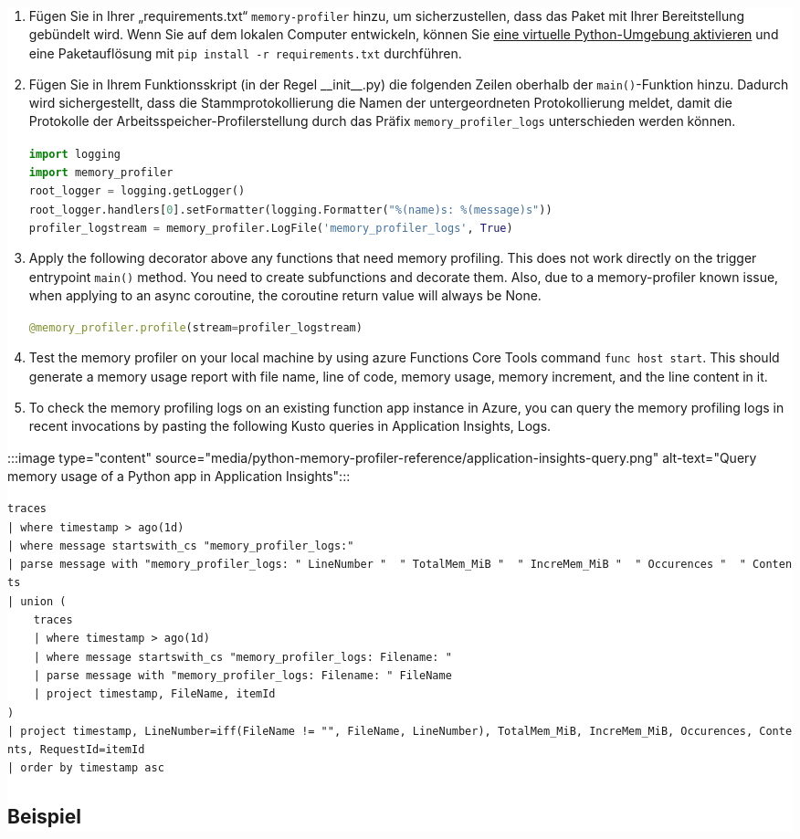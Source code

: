 1. Fügen Sie in Ihrer „requirements.txt“ `memory-profiler` hinzu, um sicherzustellen, dass das Paket mit Ihrer Bereitstellung gebündelt wird. Wenn Sie auf dem lokalen Computer entwickeln, können Sie [eine virtuelle Python-Umgebung aktivieren](create-first-function-cli-python.md#create-venv) und eine Paketauflösung mit `pip install -r requirements.txt` durchführen.

2. Fügen Sie in Ihrem Funktionsskript (in der Regel \_\_init\_\_.py) die folgenden Zeilen oberhalb der `main()`-Funktion hinzu. Dadurch wird sichergestellt, dass die Stammprotokollierung die Namen der untergeordneten Protokollierung meldet, damit die Protokolle der Arbeitsspeicher-Profilerstellung durch das Präfix `memory_profiler_logs` unterschieden werden können.

    ```python
    import logging
    import memory_profiler
    root_logger = logging.getLogger()
    root_logger.handlers[0].setFormatter(logging.Formatter("%(name)s: %(message)s"))
    profiler_logstream = memory_profiler.LogFile('memory_profiler_logs', True)

3. Apply the following decorator above any functions that need memory profiling. This does not work directly on the trigger entrypoint `main()` method. You need to create subfunctions and decorate them. Also, due to a memory-profiler known issue, when applying to an async coroutine, the coroutine return value will always be None.

    ```python
    @memory_profiler.profile(stream=profiler_logstream)

4. Test the memory profiler on your local machine by using azure Functions Core Tools command `func host start`. This should generate a memory usage report with file name, line of code, memory usage, memory increment, and the line content in it.

5. To check the memory profiling logs on an existing function app instance in Azure, you can query the memory profiling logs in recent invocations by pasting the following Kusto queries in Application Insights, Logs.

:::image type="content" source="media/python-memory-profiler-reference/application-insights-query.png" alt-text="Query memory usage of a Python app in Application Insights":::

```text
traces
| where timestamp > ago(1d)
| where message startswith_cs "memory_profiler_logs:"
| parse message with "memory_profiler_logs: " LineNumber "  " TotalMem_MiB "  " IncreMem_MiB "  " Occurences "  " Contents
| union (
    traces
    | where timestamp > ago(1d)
    | where message startswith_cs "memory_profiler_logs: Filename: "
    | parse message with "memory_profiler_logs: Filename: " FileName
    | project timestamp, FileName, itemId
)
| project timestamp, LineNumber=iff(FileName != "", FileName, LineNumber), TotalMem_MiB, IncreMem_MiB, Occurences, Contents, RequestId=itemId
| order by timestamp asc
```

## <a name="example"></a>Beispiel

